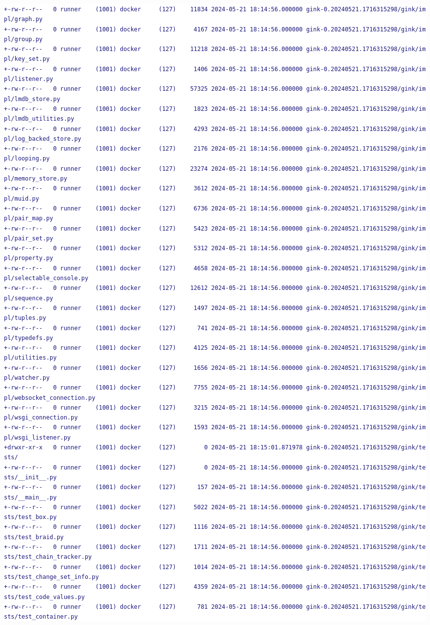 ```diff
+-rw-r--r--   0 runner    (1001) docker     (127)    11834 2024-05-21 18:14:56.000000 gink-0.20240521.1716315298/gink/impl/graph.py
+-rw-r--r--   0 runner    (1001) docker     (127)     4167 2024-05-21 18:14:56.000000 gink-0.20240521.1716315298/gink/impl/group.py
+-rw-r--r--   0 runner    (1001) docker     (127)    11218 2024-05-21 18:14:56.000000 gink-0.20240521.1716315298/gink/impl/key_set.py
+-rw-r--r--   0 runner    (1001) docker     (127)     1406 2024-05-21 18:14:56.000000 gink-0.20240521.1716315298/gink/impl/listener.py
+-rw-r--r--   0 runner    (1001) docker     (127)    57325 2024-05-21 18:14:56.000000 gink-0.20240521.1716315298/gink/impl/lmdb_store.py
+-rw-r--r--   0 runner    (1001) docker     (127)     1823 2024-05-21 18:14:56.000000 gink-0.20240521.1716315298/gink/impl/lmdb_utilities.py
+-rw-r--r--   0 runner    (1001) docker     (127)     4293 2024-05-21 18:14:56.000000 gink-0.20240521.1716315298/gink/impl/log_backed_store.py
+-rw-r--r--   0 runner    (1001) docker     (127)     2176 2024-05-21 18:14:56.000000 gink-0.20240521.1716315298/gink/impl/looping.py
+-rw-r--r--   0 runner    (1001) docker     (127)    23274 2024-05-21 18:14:56.000000 gink-0.20240521.1716315298/gink/impl/memory_store.py
+-rw-r--r--   0 runner    (1001) docker     (127)     3612 2024-05-21 18:14:56.000000 gink-0.20240521.1716315298/gink/impl/muid.py
+-rw-r--r--   0 runner    (1001) docker     (127)     6736 2024-05-21 18:14:56.000000 gink-0.20240521.1716315298/gink/impl/pair_map.py
+-rw-r--r--   0 runner    (1001) docker     (127)     5423 2024-05-21 18:14:56.000000 gink-0.20240521.1716315298/gink/impl/pair_set.py
+-rw-r--r--   0 runner    (1001) docker     (127)     5312 2024-05-21 18:14:56.000000 gink-0.20240521.1716315298/gink/impl/property.py
+-rw-r--r--   0 runner    (1001) docker     (127)     4658 2024-05-21 18:14:56.000000 gink-0.20240521.1716315298/gink/impl/selectable_console.py
+-rw-r--r--   0 runner    (1001) docker     (127)    12612 2024-05-21 18:14:56.000000 gink-0.20240521.1716315298/gink/impl/sequence.py
+-rw-r--r--   0 runner    (1001) docker     (127)     1497 2024-05-21 18:14:56.000000 gink-0.20240521.1716315298/gink/impl/tuples.py
+-rw-r--r--   0 runner    (1001) docker     (127)      741 2024-05-21 18:14:56.000000 gink-0.20240521.1716315298/gink/impl/typedefs.py
+-rw-r--r--   0 runner    (1001) docker     (127)     4125 2024-05-21 18:14:56.000000 gink-0.20240521.1716315298/gink/impl/utilities.py
+-rw-r--r--   0 runner    (1001) docker     (127)     1656 2024-05-21 18:14:56.000000 gink-0.20240521.1716315298/gink/impl/watcher.py
+-rw-r--r--   0 runner    (1001) docker     (127)     7755 2024-05-21 18:14:56.000000 gink-0.20240521.1716315298/gink/impl/websocket_connection.py
+-rw-r--r--   0 runner    (1001) docker     (127)     3215 2024-05-21 18:14:56.000000 gink-0.20240521.1716315298/gink/impl/wsgi_connection.py
+-rw-r--r--   0 runner    (1001) docker     (127)     1593 2024-05-21 18:14:56.000000 gink-0.20240521.1716315298/gink/impl/wsgi_listener.py
+drwxr-xr-x   0 runner    (1001) docker     (127)        0 2024-05-21 18:15:01.871978 gink-0.20240521.1716315298/gink/tests/
+-rw-r--r--   0 runner    (1001) docker     (127)        0 2024-05-21 18:14:56.000000 gink-0.20240521.1716315298/gink/tests/__init__.py
+-rw-r--r--   0 runner    (1001) docker     (127)      157 2024-05-21 18:14:56.000000 gink-0.20240521.1716315298/gink/tests/__main__.py
+-rw-r--r--   0 runner    (1001) docker     (127)     5022 2024-05-21 18:14:56.000000 gink-0.20240521.1716315298/gink/tests/test_box.py
+-rw-r--r--   0 runner    (1001) docker     (127)     1116 2024-05-21 18:14:56.000000 gink-0.20240521.1716315298/gink/tests/test_braid.py
+-rw-r--r--   0 runner    (1001) docker     (127)     1711 2024-05-21 18:14:56.000000 gink-0.20240521.1716315298/gink/tests/test_chain_tracker.py
+-rw-r--r--   0 runner    (1001) docker     (127)     1014 2024-05-21 18:14:56.000000 gink-0.20240521.1716315298/gink/tests/test_change_set_info.py
+-rw-r--r--   0 runner    (1001) docker     (127)     4359 2024-05-21 18:14:56.000000 gink-0.20240521.1716315298/gink/tests/test_code_values.py
+-rw-r--r--   0 runner    (1001) docker     (127)      781 2024-05-21 18:14:56.000000 gink-0.20240521.1716315298/gink/tests/test_container.py
```